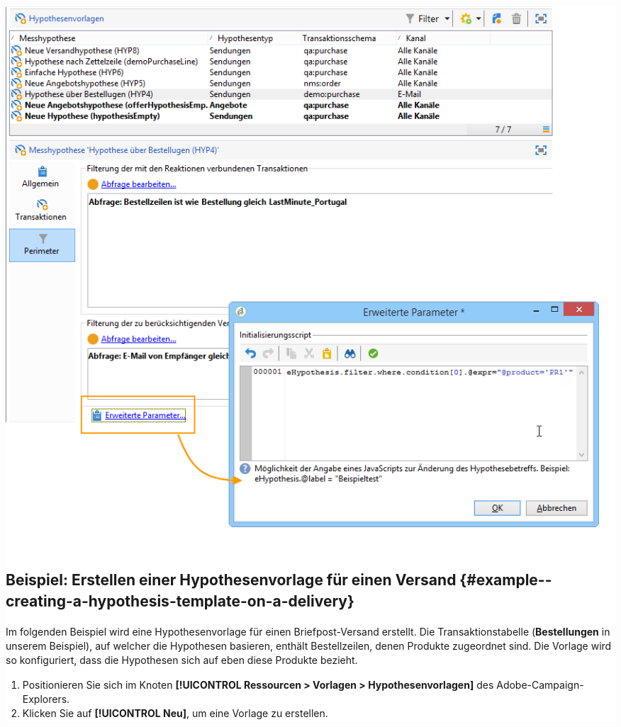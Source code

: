    ![](assets/response_hypothesis_model_creation_011.png)

## Beispiel: Erstellen einer Hypothesenvorlage für einen Versand {#example--creating-a-hypothesis-template-on-a-delivery}

Im folgenden Beispiel wird eine Hypothesenvorlage für einen Briefpost-Versand erstellt. Die Transaktionstabelle (**Bestellungen** in unserem Beispiel), auf welcher die Hypothesen basieren, enthält Bestellzeilen, denen Produkte zugeordnet sind. Die Vorlage wird so konfiguriert, dass die Hypothesen sich auf eben diese Produkte bezieht.

1. Positionieren Sie sich im Knoten **[!UICONTROL Ressourcen > Vorlagen > Hypothesenvorlagen]** des Adobe-Campaign-Explorers.
1. Klicken Sie auf **[!UICONTROL Neu]**, um eine Vorlage zu erstellen.
